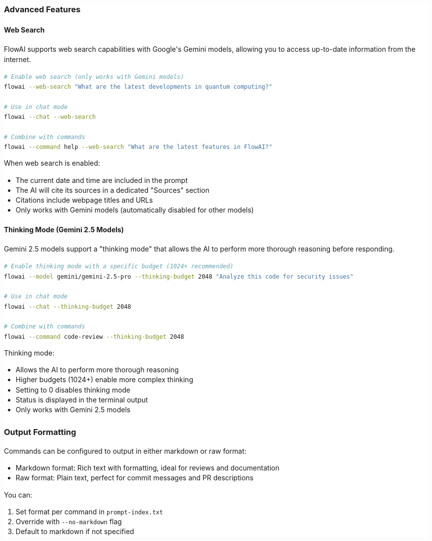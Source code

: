 ### Advanced Features

#### Web Search
FlowAI supports web search capabilities with Google's Gemini models, allowing you to access up-to-date information from the internet.

```bash
# Enable web search (only works with Gemini models)
flowai --web-search "What are the latest developments in quantum computing?"

# Use in chat mode
flowai --chat --web-search

# Combine with commands
flowai --command help --web-search "What are the latest features in FlowAI?"
```

When web search is enabled:
- The current date and time are included in the prompt
- The AI will cite its sources in a dedicated "Sources" section
- Citations include webpage titles and URLs
- Only works with Gemini models (automatically disabled for other models)

#### Thinking Mode (Gemini 2.5 Models)
Gemini 2.5 models support a "thinking mode" that allows the AI to perform more thorough reasoning before responding.

```bash
# Enable thinking mode with a specific budget (1024+ recommended)
flowai --model gemini/gemini-2.5-pro --thinking-budget 2048 "Analyze this code for security issues"

# Use in chat mode
flowai --chat --thinking-budget 2048

# Combine with commands
flowai --command code-review --thinking-budget 2048
```

Thinking mode:
- Allows the AI to perform more thorough reasoning
- Higher budgets (1024+) enable more complex thinking
- Setting to 0 disables thinking mode
- Status is displayed in the terminal output
- Only works with Gemini 2.5 models

### Output Formatting
Commands can be configured to output in either markdown or raw format:
- Markdown format: Rich text with formatting, ideal for reviews and documentation
- Raw format: Plain text, perfect for commit messages and PR descriptions

You can:
1. Set format per command in `prompt-index.txt`
2. Override with `--no-markdown` flag
3. Default to markdown if not specified
